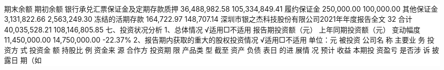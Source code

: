 期末余额
期初余额
银行承兑汇票保证金及定期存款质押
36,488,982.58
105,334,849.41
履约保证金
250,000.00
100,000.00
其他保证金
3,131,822.66
2,563,249.30
冻结的活期存款
164,722.97
148,707.14
深圳市银之杰科技股份有限公司2021年年度报告全文
32
合计
40,035,528.21
108,146,805.85
七、投资状况分析
1、总体情况
√适用□不适用
报告期投资额（元）
上年同期投资额（元）
变动幅度
11,450,000.00
14,750,000.00
-22.37%
2、报告期内获取的重大的股权投资情况
√适用□不适用
单位：元
被投资
公司名
称
主要业
务
投资方
式
投资金
额
持股比
例
资金来
源
合作方
投资期
限
产品类
型
截至
资产
负债
表日
的进
展情
况
预计
收益
本期投
资盈亏
是否涉
诉
披露日
期（如